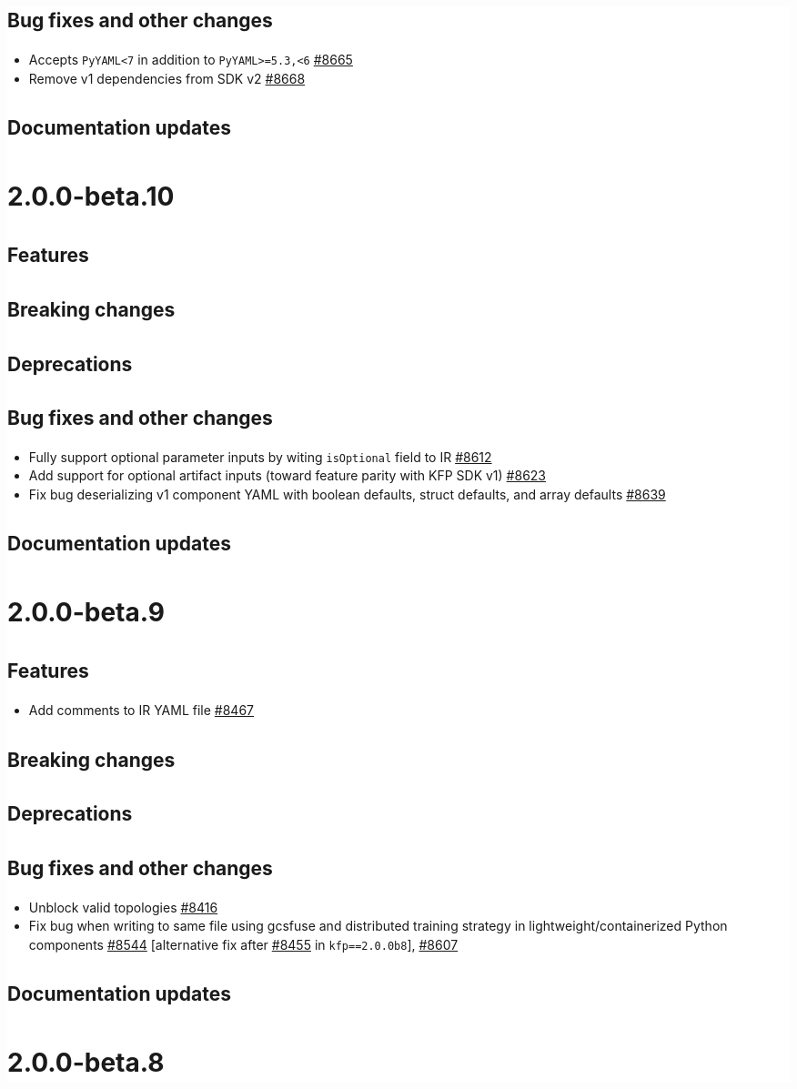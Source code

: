 ## Bug fixes and other changes
* Accepts `PyYAML<7` in addition to `PyYAML>=5.3,<6` [\#8665](https://github.com/kubeflow/pipelines/pull/8665)
* Remove v1 dependencies from SDK v2 [\#8668](https://github.com/kubeflow/pipelines/pull/8668)

## Documentation updates
# 2.0.0-beta.10

## Features

## Breaking changes

## Deprecations

## Bug fixes and other changes
* Fully support optional parameter inputs by witing `isOptional` field to IR [\#8612](https://github.com/kubeflow/pipelines/pull/8612)
* Add support for optional artifact inputs (toward feature parity with KFP SDK v1) [\#8623](https://github.com/kubeflow/pipelines/pull/8623)
* Fix bug deserializing v1 component YAML with boolean defaults, struct defaults, and array defaults [\#8639](https://github.com/kubeflow/pipelines/pull/8639)

## Documentation updates
# 2.0.0-beta.9

## Features
* Add comments to IR YAML file [\#8467](https://github.com/kubeflow/pipelines/pull/8467)

## Breaking changes

## Deprecations

## Bug fixes and other changes
* Unblock valid topologies [\#8416](https://github.com/kubeflow/pipelines/pull/8416)
* Fix bug when writing to same file using gcsfuse and distributed training strategy in lightweight/containerized Python components [#8544](https://github.com/kubeflow/pipelines/pull/8544) [alternative fix after [#8455](https://github.com/kubeflow/pipelines/pull/8455) in `kfp==2.0.0b8`], [#8607](https://github.com/kubeflow/pipelines/pull/8607)

## Documentation updates
# 2.0.0-beta.8
